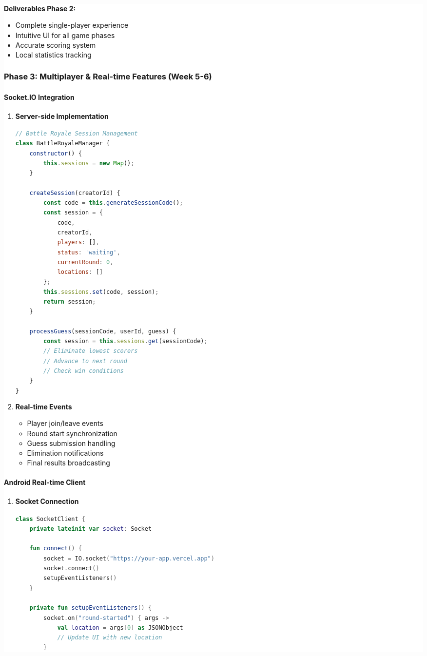 **Deliverables Phase 2:**
- Complete single-player experience
- Intuitive UI for all game phases
- Accurate scoring system
- Local statistics tracking

### Phase 3: Multiplayer & Real-time Features (Week 5-6)

#### Socket.IO Integration
1. **Server-side Implementation**
   ```javascript
   // Battle Royale Session Management
   class BattleRoyaleManager {
       constructor() {
           this.sessions = new Map();
       }
       
       createSession(creatorId) {
           const code = this.generateSessionCode();
           const session = {
               code,
               creatorId,
               players: [],
               status: 'waiting',
               currentRound: 0,
               locations: []
           };
           this.sessions.set(code, session);
           return session;
       }
       
       processGuess(sessionCode, userId, guess) {
           const session = this.sessions.get(sessionCode);
           // Eliminate lowest scorers
           // Advance to next round
           // Check win conditions
       }
   }
   ```

2. **Real-time Events**
   - Player join/leave events
   - Round start synchronization
   - Guess submission handling
   - Elimination notifications
   - Final results broadcasting

#### Android Real-time Client
1. **Socket Connection**
   ```kotlin
   class SocketClient {
       private lateinit var socket: Socket
       
       fun connect() {
           socket = IO.socket("https://your-app.vercel.app")
           socket.connect()
           setupEventListeners()
       }
       
       private fun setupEventListeners() {
           socket.on("round-started") { args ->
               val location = args[0] as JSONObject
               // Update UI with new location
           }
   ```